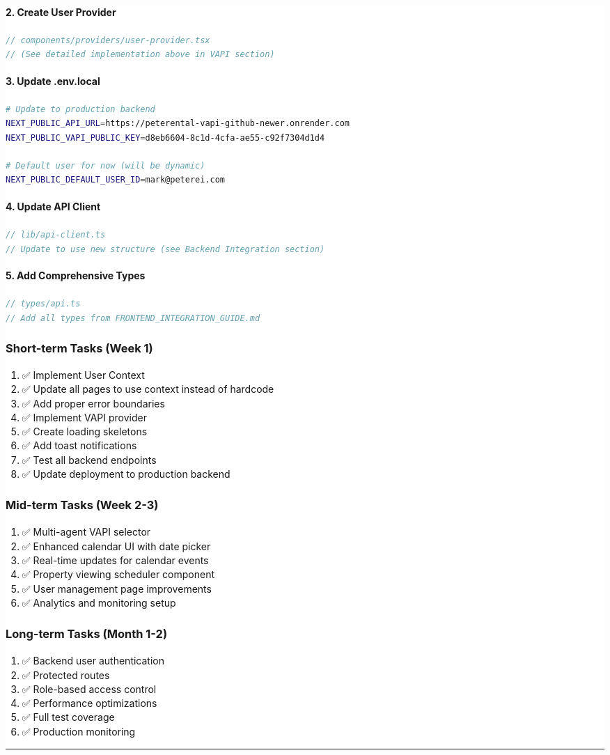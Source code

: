 
#### 2. Create User Provider
```typescript
// components/providers/user-provider.tsx
// (See detailed implementation above in VAPI section)
```

#### 3. Update .env.local
```bash
# Update to production backend
NEXT_PUBLIC_API_URL=https://peterental-vapi-github-newer.onrender.com
NEXT_PUBLIC_VAPI_PUBLIC_KEY=d8eb6604-8c1d-4cfa-ae55-c92f7304d1d4

# Default user for now (will be dynamic)
NEXT_PUBLIC_DEFAULT_USER_ID=mark@peterei.com
```

#### 4. Update API Client
```typescript
// lib/api-client.ts
// Update to use new structure (see Backend Integration section)
```

#### 5. Add Comprehensive Types
```typescript
// types/api.ts
// Add all types from FRONTEND_INTEGRATION_GUIDE.md
```

### Short-term Tasks (Week 1)

1. ✅ Implement User Context
2. ✅ Update all pages to use context instead of hardcode
3. ✅ Add proper error boundaries
4. ✅ Implement VAPI provider
5. ✅ Create loading skeletons
6. ✅ Add toast notifications
7. ✅ Test all backend endpoints
8. ✅ Update deployment to production backend

### Mid-term Tasks (Week 2-3)

1. ✅ Multi-agent VAPI selector
2. ✅ Enhanced calendar UI with date picker
3. ✅ Real-time updates for calendar events
4. ✅ Property viewing scheduler component
5. ✅ User management page improvements
6. ✅ Analytics and monitoring setup

### Long-term Tasks (Month 1-2)

1. ✅ Backend user authentication
2. ✅ Protected routes
3. ✅ Role-based access control
4. ✅ Performance optimizations
5. ✅ Full test coverage
6. ✅ Production monitoring

---